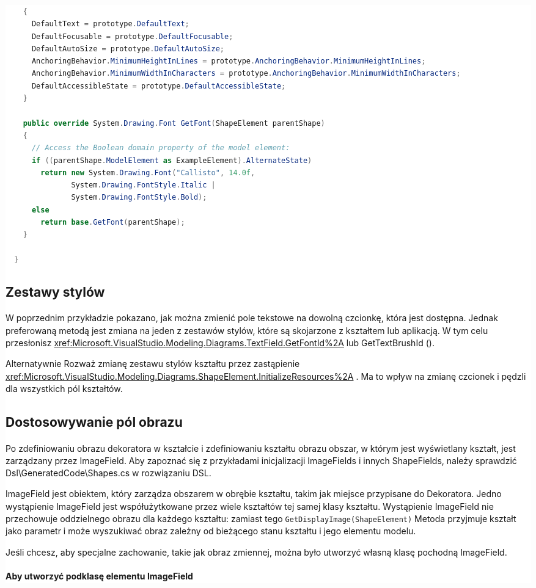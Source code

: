 ```csharp
    {
      DefaultText = prototype.DefaultText;
      DefaultFocusable = prototype.DefaultFocusable;
      DefaultAutoSize = prototype.DefaultAutoSize;
      AnchoringBehavior.MinimumHeightInLines = prototype.AnchoringBehavior.MinimumHeightInLines;
      AnchoringBehavior.MinimumWidthInCharacters = prototype.AnchoringBehavior.MinimumWidthInCharacters;
      DefaultAccessibleState = prototype.DefaultAccessibleState;
    }

    public override System.Drawing.Font GetFont(ShapeElement parentShape)
    {
      // Access the Boolean domain property of the model element:
      if ((parentShape.ModelElement as ExampleElement).AlternateState)
        return new System.Drawing.Font("Callisto", 14.0f,
               System.Drawing.FontStyle.Italic |
               System.Drawing.FontStyle.Bold);
      else
        return base.GetFont(parentShape);
    }

  }
```

## <a name="style-sets"></a>Zestawy stylów
 W poprzednim przykładzie pokazano, jak można zmienić pole tekstowe na dowolną czcionkę, która jest dostępna. Jednak preferowaną metodą jest zmiana na jeden z zestawów stylów, które są skojarzone z kształtem lub aplikacją. W tym celu przesłonisz <xref:Microsoft.VisualStudio.Modeling.Diagrams.TextField.GetFontId%2A> lub GetTextBrushId ().

 Alternatywnie Rozważ zmianę zestawu stylów kształtu przez zastąpienie <xref:Microsoft.VisualStudio.Modeling.Diagrams.ShapeElement.InitializeResources%2A> . Ma to wpływ na zmianę czcionek i pędzli dla wszystkich pól kształtów.

## <a name="customizing-image-fields"></a>Dostosowywanie pól obrazu
 Po zdefiniowaniu obrazu dekoratora w kształcie i zdefiniowaniu kształtu obrazu obszar, w którym jest wyświetlany kształt, jest zarządzany przez ImageField. Aby zapoznać się z przykładami inicjalizacji ImageFields i innych ShapeFields, należy sprawdzić Dsl\GeneratedCode\Shapes.cs w rozwiązaniu DSL.

 ImageField jest obiektem, który zarządza obszarem w obrębie kształtu, takim jak miejsce przypisane do Dekoratora. Jedno wystąpienie ImageField jest współużytkowane przez wiele kształtów tej samej klasy kształtu. Wystąpienie ImageField nie przechowuje oddzielnego obrazu dla każdego kształtu: zamiast tego `GetDisplayImage(ShapeElement)` Metoda przyjmuje kształt jako parametr i może wyszukiwać obraz zależny od bieżącego stanu kształtu i jego elementu modelu.

 Jeśli chcesz, aby specjalne zachowanie, takie jak obraz zmiennej, można było utworzyć własną klasę pochodną ImageField.

#### <a name="to-create-a-subclass-of-imagefield"></a>Aby utworzyć podklasę elementu ImageField
